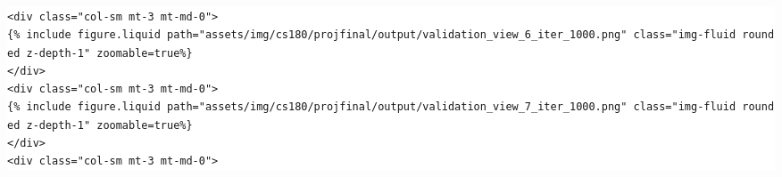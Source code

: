     <div class="col-sm mt-3 mt-md-0">
    {% include figure.liquid path="assets/img/cs180/projfinal/output/validation_view_6_iter_1000.png" class="img-fluid rounded z-depth-1" zoomable=true%}
    </div>
    <div class="col-sm mt-3 mt-md-0">
    {% include figure.liquid path="assets/img/cs180/projfinal/output/validation_view_7_iter_1000.png" class="img-fluid rounded z-depth-1" zoomable=true%}
    </div>
    <div class="col-sm mt-3 mt-md-0">

